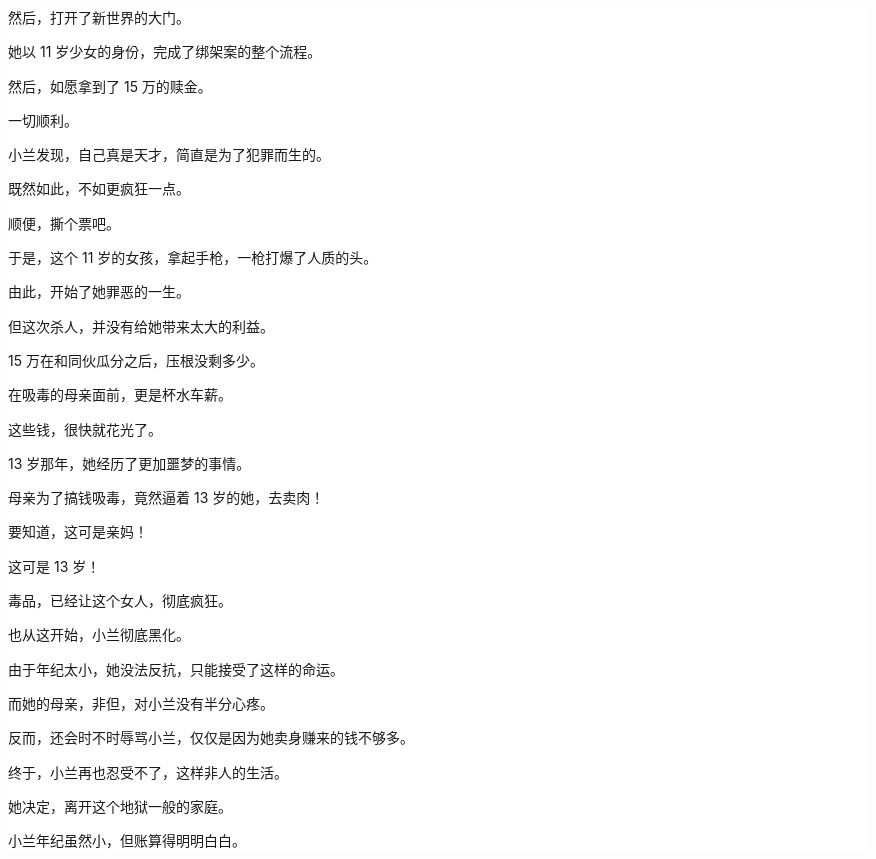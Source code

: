 然后，打开了新世界的大门。


她以 11 岁少女的身份，完成了绑架案的整个流程。


然后，如愿拿到了 15 万的赎金。


一切顺利。


小兰发现，自己真是天才，简直是为了犯罪而生的。


既然如此，不如更疯狂一点。


顺便，撕个票吧。


于是，这个 11 岁的女孩，拿起手枪，一枪打爆了人质的头。


由此，开始了她罪恶的一生。


但这次杀人，并没有给她带来太大的利益。


15 万在和同伙瓜分之后，压根没剩多少。


在吸毒的母亲面前，更是杯水车薪。


这些钱，很快就花光了。


13 岁那年，她经历了更加噩梦的事情。


母亲为了搞钱吸毒，竟然逼着 13 岁的她，去卖肉！


要知道，这可是亲妈！


这可是 13 岁！


毒品，已经让这个女人，彻底疯狂。


也从这开始，小兰彻底黑化。


由于年纪太小，她没法反抗，只能接受了这样的命运。


而她的母亲，非但，对小兰没有半分心疼。


反而，还会时不时辱骂小兰，仅仅是因为她卖身赚来的钱不够多。


终于，小兰再也忍受不了，这样非人的生活。


她决定，离开这个地狱一般的家庭。


小兰年纪虽然小，但账算得明明白白。
